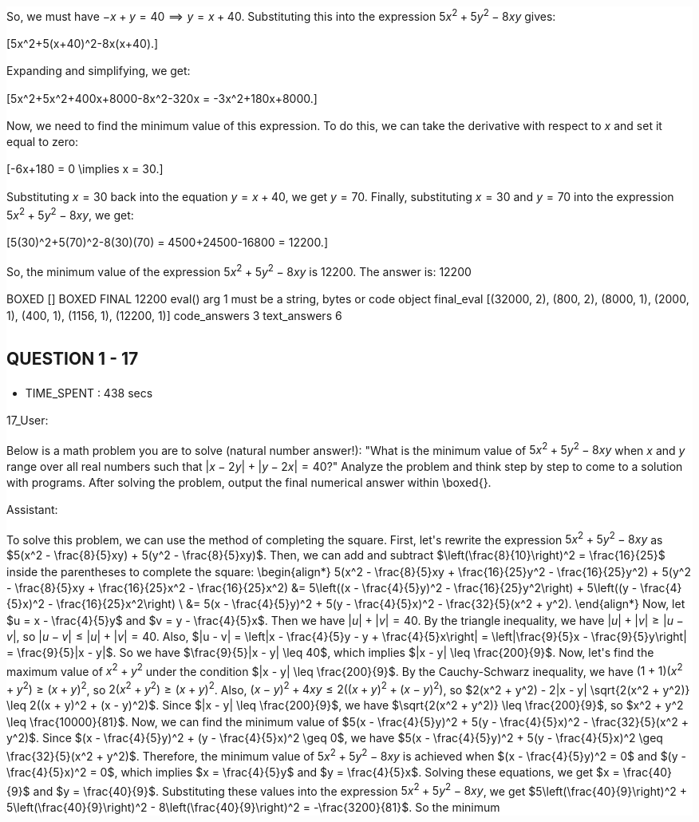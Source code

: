 So, we must have $-x + y = 40 \implies y = x + 40$. Substituting this into the expression $5x^2+5y^2-8xy$ gives:

\[5x^2+5(x+40)^2-8x(x+40).\]

Expanding and simplifying, we get:

\[5x^2+5x^2+400x+8000-8x^2-320x = -3x^2+180x+8000.\]

Now, we need to find the minimum value of this expression. To do this, we can take the derivative with respect to $x$ and set it equal to zero:

\[-6x+180 = 0 \implies x = 30.\]

Substituting $x = 30$ back into the equation $y = x + 40$, we get $y = 70$. Finally, substituting $x = 30$ and $y = 70$ into the expression $5x^2+5y^2-8xy$, we get:

\[5(30)^2+5(70)^2-8(30)(70) = 4500+24500-16800 = 12200.\]

So, the minimum value of the expression $5x^2+5y^2-8xy$ is 12200. The answer is: $12200$

BOXED []
BOXED FINAL 12200
eval() arg 1 must be a string, bytes or code object final_eval
[(32000, 2), (800, 2), (8000, 1), (2000, 1), (400, 1), (1156, 1), (12200, 1)]
code_answers 3 text_answers 6



## QUESTION 1 - 17 
- TIME_SPENT : 438 secs

17_User:

Below is a math problem you are to solve (natural number answer!):
"What is the minimum value of $5x^2+5y^2-8xy$ when $x$ and $y$ range over all real numbers such that $|x-2y| + |y-2x| = 40$?"
Analyze the problem and think step by step to come to a solution with programs. After solving the problem, output the final numerical answer within \boxed{}.

Assistant:

 To solve this problem, we can use the method of completing the square. First, let's rewrite the expression $5x^2+5y^2-8xy$ as $5(x^2 - \frac{8}{5}xy) + 5(y^2 - \frac{8}{5}xy)$.
Then, we can add and subtract $\left(\frac{8}{10}\right)^2 = \frac{16}{25}$ inside the parentheses to complete the square:
\begin{align*}
5(x^2 - \frac{8}{5}xy + \frac{16}{25}y^2 - \frac{16}{25}y^2) + 5(y^2 - \frac{8}{5}xy + \frac{16}{25}x^2 - \frac{16}{25}x^2) &= 5\left((x - \frac{4}{5}y)^2 - \frac{16}{25}y^2\right) + 5\left((y - \frac{4}{5}x)^2 - \frac{16}{25}x^2\right) \\
&= 5(x - \frac{4}{5}y)^2 + 5(y - \frac{4}{5}x)^2 - \frac{32}{5}(x^2 + y^2).
\end{align*}
Now, let $u = x - \frac{4}{5}y$ and $v = y - \frac{4}{5}x$. Then we have $|u| + |v| = 40$. By the triangle inequality, we have $|u| + |v| \geq |u - v|$, so $|u - v| \leq |u| + |v| = 40$. Also, $|u - v| = \left|x - \frac{4}{5}y - y + \frac{4}{5}x\right| = \left|\frac{9}{5}x - \frac{9}{5}y\right| = \frac{9}{5}|x - y|$. So we have $\frac{9}{5}|x - y| \leq 40$, which implies $|x - y| \leq \frac{200}{9}$.
Now, let's find the maximum value of $x^2 + y^2$ under the condition $|x - y| \leq \frac{200}{9}$. By the Cauchy-Schwarz inequality, we have $(1 + 1)(x^2 + y^2) \geq (x + y)^2$, so $2(x^2 + y^2) \geq (x + y)^2$. Also, $(x - y)^2 + 4xy \leq 2((x + y)^2 + (x - y)^2)$, so $2(x^2 + y^2) - 2|x - y| \sqrt{2(x^2 + y^2)} \leq 2((x + y)^2 + (x - y)^2)$. Since $|x - y| \leq \frac{200}{9}$, we have $\sqrt{2(x^2 + y^2)} \leq \frac{200}{9}$, so $x^2 + y^2 \leq \frac{10000}{81}$.
Now, we can find the minimum value of $5(x - \frac{4}{5}y)^2 + 5(y - \frac{4}{5}x)^2 - \frac{32}{5}(x^2 + y^2)$. Since $(x - \frac{4}{5}y)^2 + (y - \frac{4}{5}x)^2 \geq 0$, we have $5(x - \frac{4}{5}y)^2 + 5(y - \frac{4}{5}x)^2 \geq \frac{32}{5}(x^2 + y^2)$. Therefore, the minimum value of $5x^2 + 5y^2 - 8xy$ is achieved when $(x - \frac{4}{5}y)^2 = 0$ and $(y - \frac{4}{5}x)^2 = 0$, which implies $x = \frac{4}{5}y$ and $y = \frac{4}{5}x$. Solving these equations, we get $x = \frac{40}{9}$ and $y = \frac{40}{9}$. Substituting these values into the expression $5x^2 + 5y^2 - 8xy$, we get $5\left(\frac{40}{9}\right)^2 + 5\left(\frac{40}{9}\right)^2 - 8\left(\frac{40}{9}\right)^2 = -\frac{3200}{81}$. So the minimum